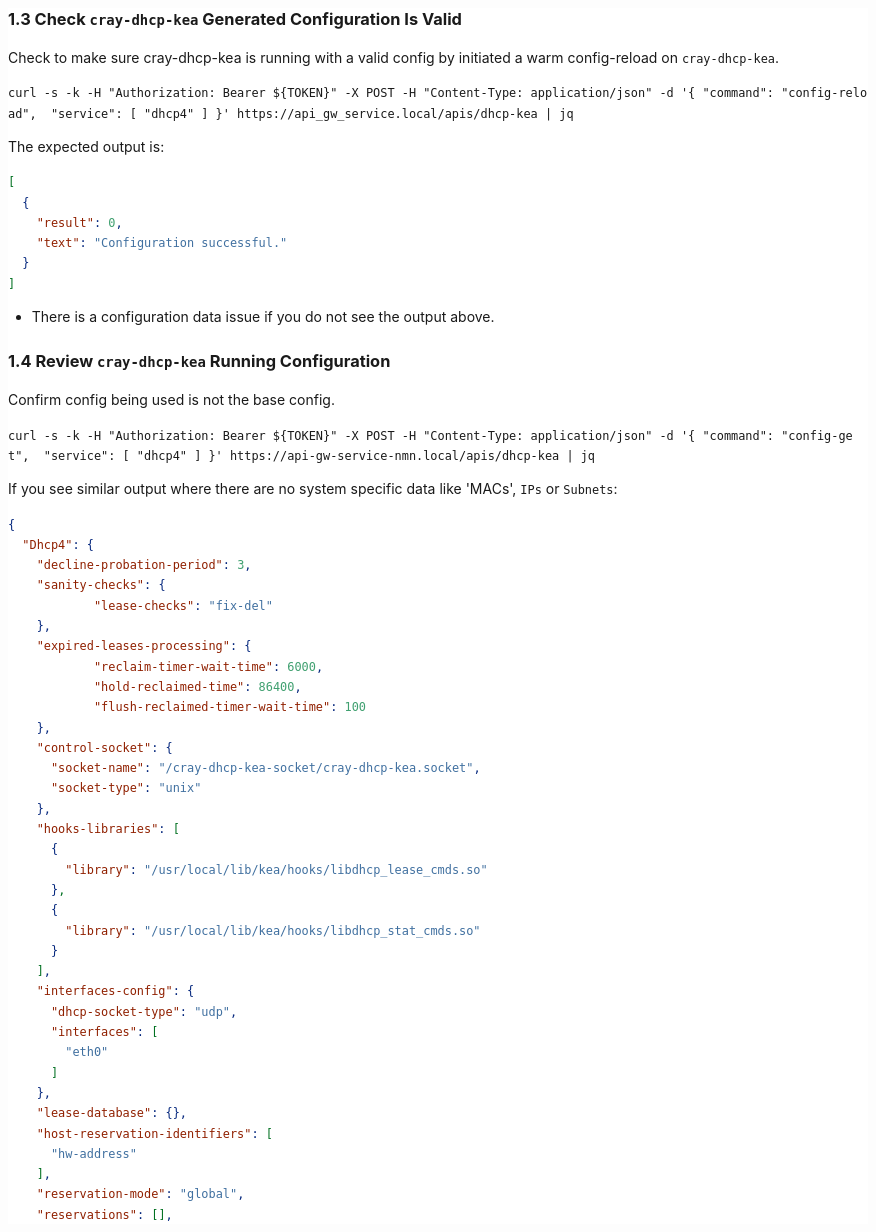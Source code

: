 ### 1.3 Check `cray-dhcp-kea` Generated Configuration Is Valid

Check to make sure cray-dhcp-kea is running with a valid config by initiated a warm config-reload on `cray-dhcp-kea`.
```shell
curl -s -k -H "Authorization: Bearer ${TOKEN}" -X POST -H "Content-Type: application/json" -d '{ "command": "config-reload",  "service": [ "dhcp4" ] }' https://api_gw_service.local/apis/dhcp-kea | jq
```
The expected output is:
```json
[
  {
    "result": 0,
    "text": "Configuration successful."
  }
]
```
- There is a configuration data issue if you do not see the output above.

### 1.4 Review `cray-dhcp-kea` Running Configuration

Confirm config being used is not the base config.
```shell
curl -s -k -H "Authorization: Bearer ${TOKEN}" -X POST -H "Content-Type: application/json" -d '{ "command": "config-get",  "service": [ "dhcp4" ] }' https://api-gw-service-nmn.local/apis/dhcp-kea | jq 
```
If you see similar output where there are no system specific data like 'MACs', `IPs` or `Subnets`:
```json
{
  "Dhcp4": {
    "decline-probation-period": 3,
    "sanity-checks": {
            "lease-checks": "fix-del"
    },
    "expired-leases-processing": {
            "reclaim-timer-wait-time": 6000,
            "hold-reclaimed-time": 86400,
            "flush-reclaimed-timer-wait-time": 100
    },
    "control-socket": {
      "socket-name": "/cray-dhcp-kea-socket/cray-dhcp-kea.socket",
      "socket-type": "unix"
    },
    "hooks-libraries": [
      {
        "library": "/usr/local/lib/kea/hooks/libdhcp_lease_cmds.so"
      },
      {
        "library": "/usr/local/lib/kea/hooks/libdhcp_stat_cmds.so"
      }
    ],
    "interfaces-config": {
      "dhcp-socket-type": "udp",
      "interfaces": [
        "eth0"
      ]
    },
    "lease-database": {},
    "host-reservation-identifiers": [
      "hw-address"
    ],
    "reservation-mode": "global",
    "reservations": [],
```